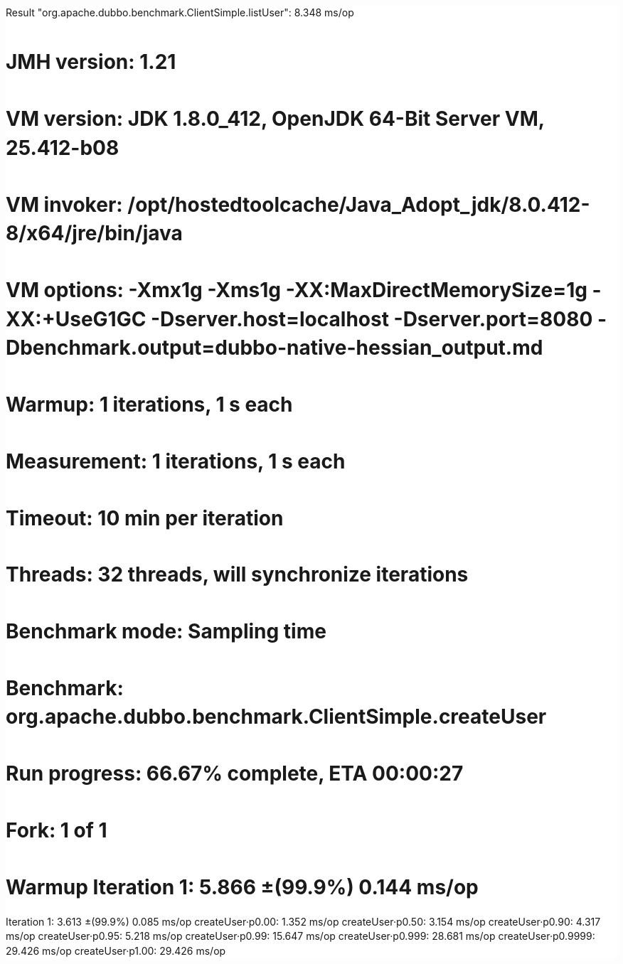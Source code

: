 
Result "org.apache.dubbo.benchmark.ClientSimple.listUser":
  8.348 ms/op


# JMH version: 1.21
# VM version: JDK 1.8.0_412, OpenJDK 64-Bit Server VM, 25.412-b08
# VM invoker: /opt/hostedtoolcache/Java_Adopt_jdk/8.0.412-8/x64/jre/bin/java
# VM options: -Xmx1g -Xms1g -XX:MaxDirectMemorySize=1g -XX:+UseG1GC -Dserver.host=localhost -Dserver.port=8080 -Dbenchmark.output=dubbo-native-hessian_output.md
# Warmup: 1 iterations, 1 s each
# Measurement: 1 iterations, 1 s each
# Timeout: 10 min per iteration
# Threads: 32 threads, will synchronize iterations
# Benchmark mode: Sampling time
# Benchmark: org.apache.dubbo.benchmark.ClientSimple.createUser

# Run progress: 66.67% complete, ETA 00:00:27
# Fork: 1 of 1
# Warmup Iteration   1: 5.866 ±(99.9%) 0.144 ms/op
Iteration   1: 3.613 ±(99.9%) 0.085 ms/op
                 createUser·p0.00:   1.352 ms/op
                 createUser·p0.50:   3.154 ms/op
                 createUser·p0.90:   4.317 ms/op
                 createUser·p0.95:   5.218 ms/op
                 createUser·p0.99:   15.647 ms/op
                 createUser·p0.999:  28.681 ms/op
                 createUser·p0.9999: 29.426 ms/op
                 createUser·p1.00:   29.426 ms/op
